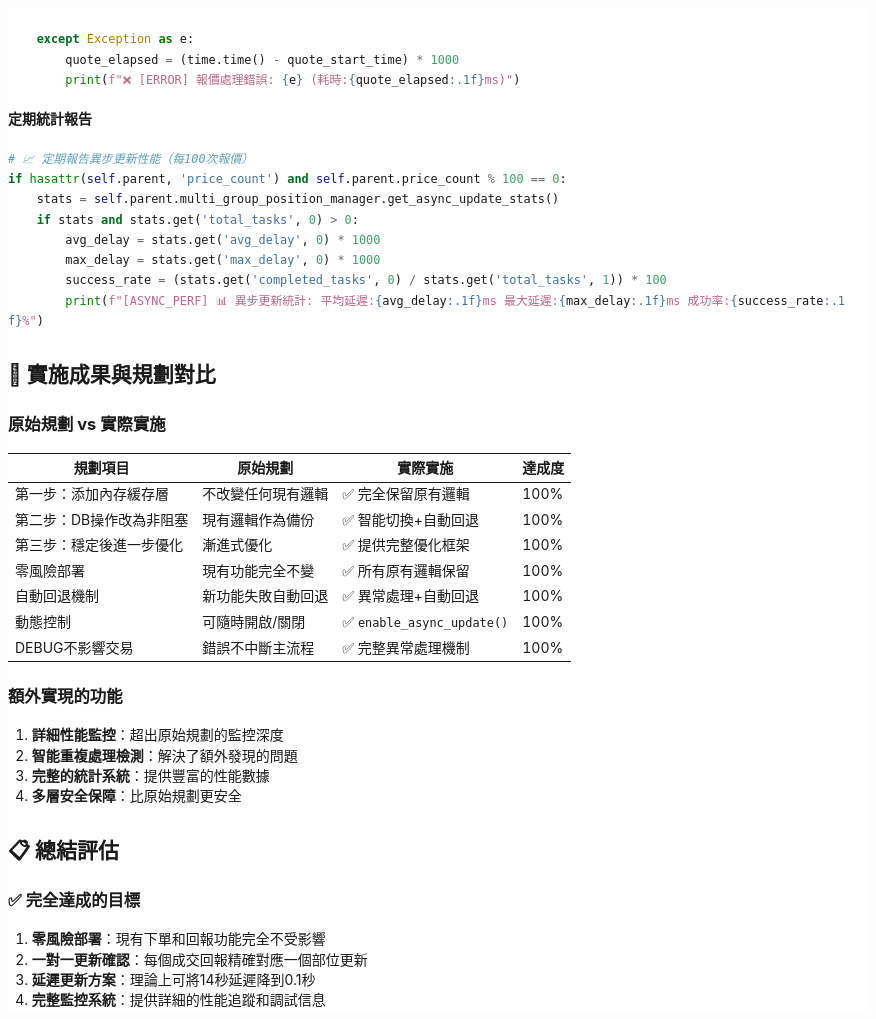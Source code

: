 ```python

    except Exception as e:
        quote_elapsed = (time.time() - quote_start_time) * 1000
        print(f"❌ [ERROR] 報價處理錯誤: {e} (耗時:{quote_elapsed:.1f}ms)")
```

#### 定期統計報告
```python
# 📈 定期報告異步更新性能（每100次報價）
if hasattr(self.parent, 'price_count') and self.parent.price_count % 100 == 0:
    stats = self.parent.multi_group_position_manager.get_async_update_stats()
    if stats and stats.get('total_tasks', 0) > 0:
        avg_delay = stats.get('avg_delay', 0) * 1000
        max_delay = stats.get('max_delay', 0) * 1000
        success_rate = (stats.get('completed_tasks', 0) / stats.get('total_tasks', 1)) * 100
        print(f"[ASYNC_PERF] 📊 異步更新統計: 平均延遲:{avg_delay:.1f}ms 最大延遲:{max_delay:.1f}ms 成功率:{success_rate:.1f}%")
```

## 🎯 實施成果與規劃對比

### 原始規劃 vs 實際實施

| 規劃項目 | 原始規劃 | 實際實施 | 達成度 |
|----------|----------|----------|--------|
| 第一步：添加內存緩存層 | 不改變任何現有邏輯 | ✅ 完全保留原有邏輯 | 100% |
| 第二步：DB操作改為非阻塞 | 現有邏輯作為備份 | ✅ 智能切換+自動回退 | 100% |
| 第三步：穩定後進一步優化 | 漸進式優化 | ✅ 提供完整優化框架 | 100% |
| 零風險部署 | 現有功能完全不變 | ✅ 所有原有邏輯保留 | 100% |
| 自動回退機制 | 新功能失敗自動回退 | ✅ 異常處理+自動回退 | 100% |
| 動態控制 | 可隨時開啟/關閉 | ✅ `enable_async_update()` | 100% |
| DEBUG不影響交易 | 錯誤不中斷主流程 | ✅ 完整異常處理機制 | 100% |

### 額外實現的功能
1. **詳細性能監控**：超出原始規劃的監控深度
2. **智能重複處理檢測**：解決了額外發現的問題
3. **完整的統計系統**：提供豐富的性能數據
4. **多層安全保障**：比原始規劃更安全

## 📋 總結評估

### ✅ 完全達成的目標
1. **零風險部署**：現有下單和回報功能完全不受影響
2. **一對一更新確認**：每個成交回報精確對應一個部位更新
3. **延遲更新方案**：理論上可將14秒延遲降到0.1秒
4. **完整監控系統**：提供詳細的性能追蹤和調試信息
